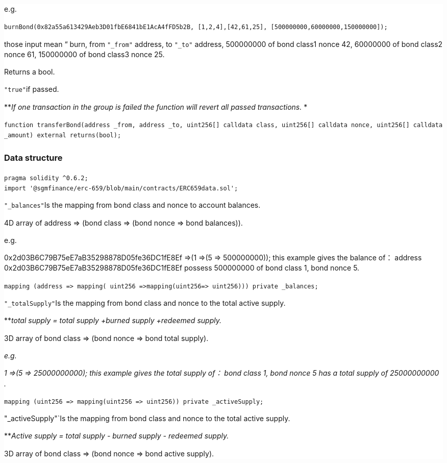 e.g.

```
burnBond(0x82a55a613429Aeb3D01fbE6841bE1AcA4fFD5b2B, [1,2,4],[42,61,25], [500000000,60000000,150000000]);
```

those input mean “ burn, from `"_from"` address, to `"_to"` address, 500000000 of bond class1 nonce 42, 60000000 of bond class2 nonce 61, 150000000 of bond class3 nonce 25.

Returns a bool.

`"true"`if passed.

***If one transaction in the group is failed the function will revert all passed transactions.* *

```
function transferBond(address _from, address _to, uint256[] calldata class, uint256[] calldata nonce, uint256[] calldata _amount) external returns(bool);
```

### Data structure

```solidity
pragma solidity ^0.6.2;
import '@sgmfinance/erc-659/blob/main/contracts/ERC659data.sol';
```

`"_balances"`Is the mapping from bond class and nonce to account balances.

4D array of address => (bond class => (bond nonce => bond balances)).

e.g.

0x2d03B6C79B75eE7aB35298878D05fe36DC1fE8Ef =>(1 =>(5 => 500000000));
this example gives the balance of：
address 0x2d03B6C79B75eE7aB35298878D05fe36DC1fE8Ef possess 500000000 of bond class 1, bond nonce 5.

```
mapping (address => mapping( uint256 =>mapping(uint256=> uint256))) private _balances;
```

`"_totalSupply"`Is the mapping from bond class and nonce to the total active supply.

***total supply = total supply +burned supply +redeemed supply.*

3D array of bond class => (bond nonce => bond total supply).

*e.g.*

*1 =>(5 => 25000000000); this example gives the total supply of： bond class 1, bond nonce 5 has a total supply of 25000000000 .*

```
mapping (uint256 => mapping(uint256 => uint256)) private _activeSupply;
```

"_activeSupply"`Is the mapping from bond class and nonce to the total active supply.

***Active supply = total supply - burned supply - redeemed supply.*

3D array of bond class => (bond nonce => bond active supply).

